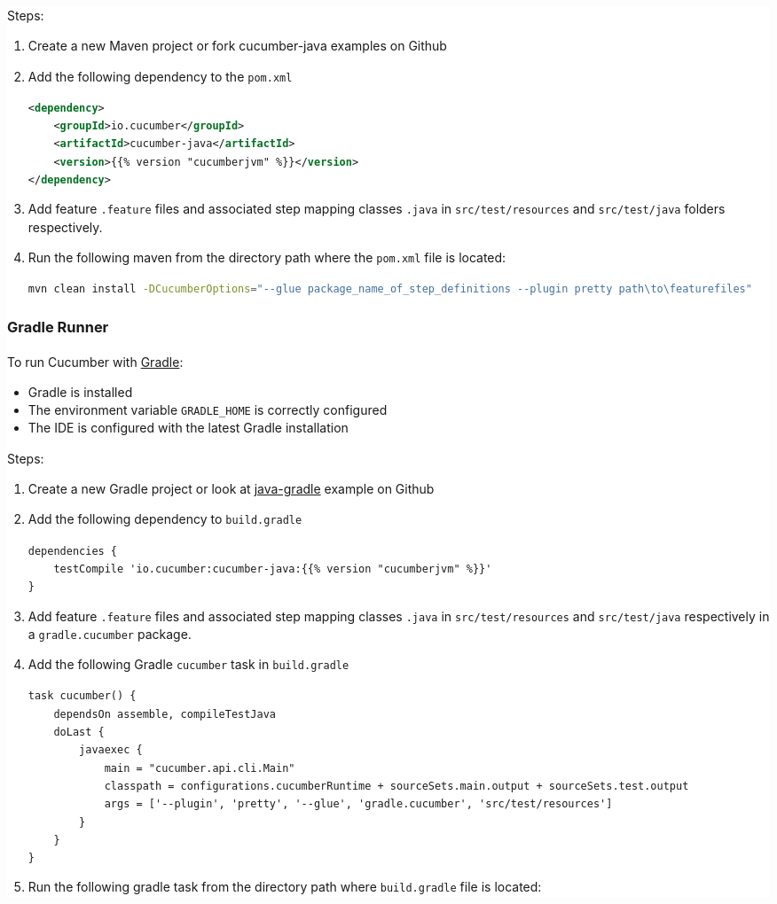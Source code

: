 Steps:

1.  Create a new Maven project or fork cucumber-java examples on Github
2.  Add the following dependency to the `pom.xml`

    ```xml
    <dependency>
        <groupId>io.cucumber</groupId>
      	<artifactId>cucumber-java</artifactId>
      	<version>{{% version "cucumberjvm" %}}</version>
    </dependency>
    ```

3.  Add feature `.feature` files and associated step mapping classes `.java` in `src/test/resources` and `src/test/java` folders respectively.
4.  Run the following maven from the directory path where the `pom.xml` file is located:

    ```sh
    mvn clean install -DCucumberOptions="--glue package_name_of_step_definitions --plugin pretty path\to\featurefiles"
    ```

### Gradle Runner

To run Cucumber with [Gradle](https://gradle.org/):

- Gradle is installed
- The environment variable `GRADLE_HOME` is correctly configured
- The IDE is configured with the latest Gradle installation

Steps:

1.  Create a new Gradle project or look at  [java-gradle](https://github.com/cucumber/cucumber-jvm/tree/master/examples/java-gradle) example on Github
2.  Add the following dependency to `build.gradle`

    ```
    dependencies {
        testCompile 'io.cucumber:cucumber-java:{{% version "cucumberjvm" %}}'
    }
    ```

3.  Add feature `.feature` files and associated step mapping classes `.java` in `src/test/resources` and `src/test/java` respectively in a `gradle.cucumber` package.
4. Add the following Gradle `cucumber` task in `build.gradle`
    ```
    task cucumber() {
        dependsOn assemble, compileTestJava
        doLast {
            javaexec {
                main = "cucumber.api.cli.Main"
                classpath = configurations.cucumberRuntime + sourceSets.main.output + sourceSets.test.output
                args = ['--plugin', 'pretty', '--glue', 'gradle.cucumber', 'src/test/resources']
            }
        }
    }
    ```
4.  Run the following gradle task from the directory path where `build.gradle` file is located:
